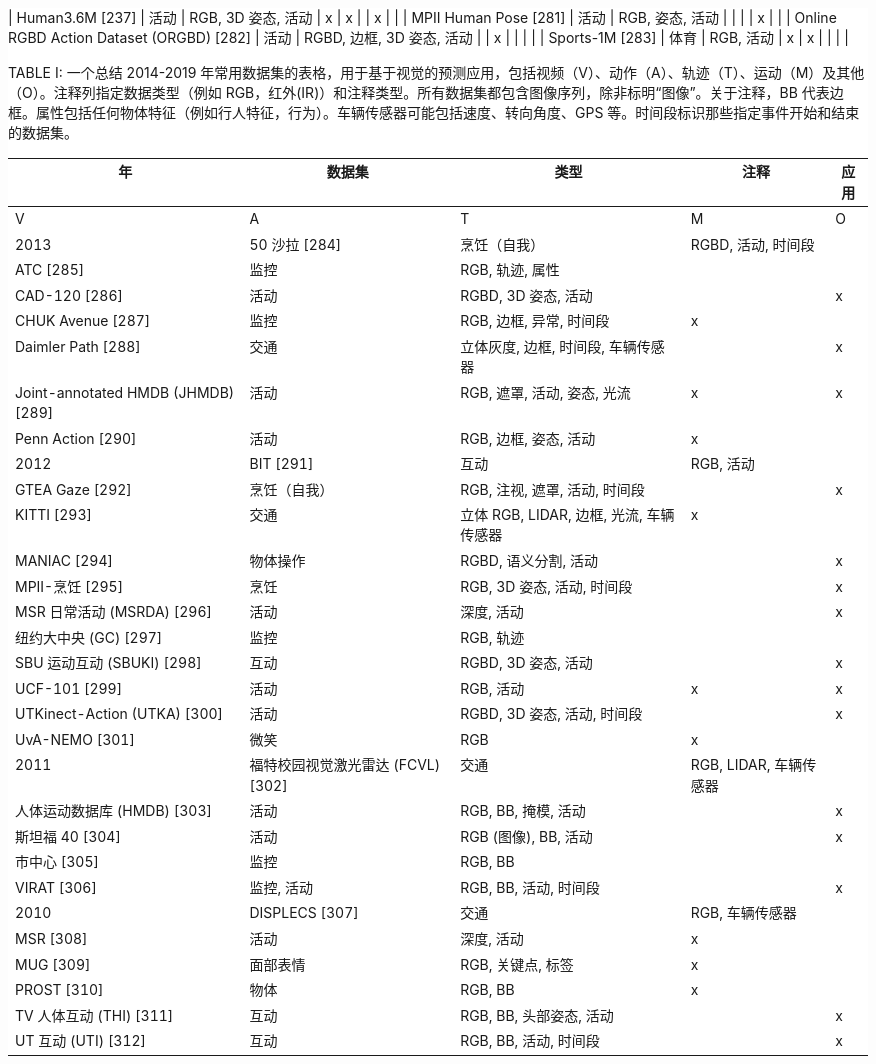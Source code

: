 | Human3.6M [237] | 活动 | RGB, 3D 姿态, 活动 | x | x |  | x |  |
| MPII Human Pose [281] | 活动 | RGB, 姿态, 活动 |  |  |  | x |  |
| Online RGBD Action Dataset (ORGBD) [282] | 活动 | RGBD, 边框, 3D 姿态, 活动 |  | x |  |  |  |
| Sports-1M [283] | 体育 | RGB, 活动 | x | x |  |  |  |

TABLE I: 一个总结 2014-2019 年常用数据集的表格，用于基于视觉的预测应用，包括视频（V）、动作（A）、轨迹（T）、运动（M）及其他（O）。注释列指定数据类型（例如 RGB，红外(IR)）和注释类型。所有数据集都包含图像序列，除非标明“图像”。关于注释，BB 代表边框。属性包括任何物体特征（例如行人特征，行为）。车辆传感器可能包括速度、转向角度、GPS 等。时间段标识那些指定事件开始和结束的数据集。

| 年 | 数据集 | 类型 | 注释 | 应用 |
| --- | --- | --- | --- | --- |
| V | A | T | M | O |
| 2013 | 50 沙拉 [284] | 烹饪（自我） | RGBD, 活动, 时间段 |  | x |  |  |  |
| ATC [285] | 监控 | RGB, 轨迹, 属性 |  |  | x |  |  |
| CAD-120 [286] | 活动 | RGBD, 3D 姿态, 活动 |  | x |  |  |  |
| CHUK Avenue [287] | 监控 | RGB, 边框, 异常, 时间段 | x |  | x |  |  |
| Daimler Path [288] | 交通 | 立体灰度, 边框, 时间段, 车辆传感器 |  | x |  |  |  |
| Joint-annotated HMDB (JHMDB) [289] | 活动 | RGB, 遮罩, 活动, 姿态, 光流 | x | x |  |  |  |
| Penn Action [290] | 活动 | RGB, 边框, 姿态, 活动 | x |  |  | x |  |
| 2012 | BIT [291] | 互动 | RGB, 活动 |  | x |  |  |  |
| GTEA Gaze [292] | 烹饪（自我） | RGB, 注视, 遮罩, 活动, 时间段 |  | x |  |  |  |
| KITTI [293] | 交通 | 立体 RGB, LIDAR, 边框, 光流, 车辆传感器 | x |  | x |  | x |
| MANIAC [294] | 物体操作 | RGBD, 语义分割, 活动 |  | x |  |  |  |
| MPII-烹饪 [295] | 烹饪 | RGB, 3D 姿态, 活动, 时间段 |  | x |  |  |  |
| MSR 日常活动 (MSRDA) [296] | 活动 | 深度, 活动 |  | x |  |  |  |
| 纽约大中央 (GC) [297] | 监控 | RGB, 轨迹 |  |  | x |  |  |
| SBU 运动互动 (SBUKI) [298] | 互动 | RGBD, 3D 姿态, 活动 |  | x | x | x |  |
| UCF-101 [299] | 活动 | RGB, 活动 | x | x |  | x |  |
| UTKinect-Action (UTKA) [300] | 活动 | RGBD, 3D 姿态, 活动, 时间段 |  | x |  |  |  |
| UvA-NEMO [301] | 微笑 | RGB | x |  |  |  |  |
| 2011 | 福特校园视觉激光雷达 (FCVL) [302] | 交通 | RGB, LIDAR, 车辆传感器 |  |  |  |  | x |
| 人体运动数据库 (HMDB) [303] | 活动 | RGB, BB, 掩模, 活动 |  | x |  |  |  |
| 斯坦福 40 [304] | 活动 | RGB (图像), BB, 活动 |  | x |  |  |  |
| 市中心 [305] | 监控 | RGB, BB |  |  | x |  |  |
| VIRAT [306] | 监控, 活动 | RGB, BB, 活动, 时间段 |  | x | x |  |  |
| 2010 | DISPLECS [307] | 交通 | RGB, 车辆传感器 |  |  |  |  | x |
| MSR [308] | 活动 | 深度, 活动 | x |  |  |  |  |
| MUG [309] | 面部表情 | RGB, 关键点, 标签 | x |  |  |  |  |
| PROST [310] | 物体 | RGB, BB | x |  |  |  |  |
| TV 人体互动 (THI) [311] | 互动 | RGB, BB, 头部姿态, 活动 |  | x |  |  |  |
| UT 互动 (UTI) [312] | 互动 | RGB, BB, 活动, 时间段 |  | x |  |  |  |